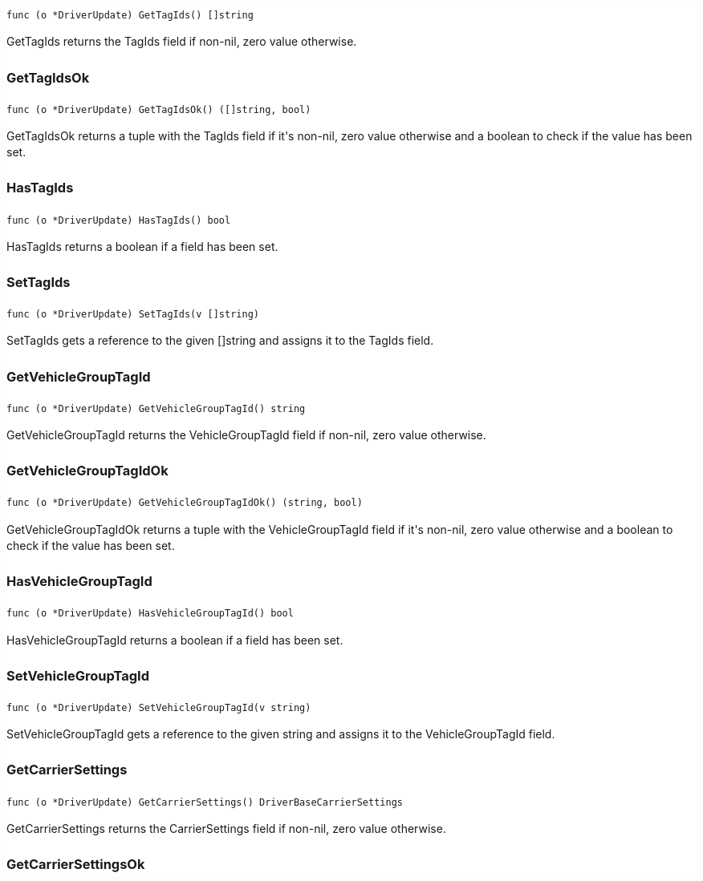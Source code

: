 `func (o *DriverUpdate) GetTagIds() []string`

GetTagIds returns the TagIds field if non-nil, zero value otherwise.

### GetTagIdsOk

`func (o *DriverUpdate) GetTagIdsOk() ([]string, bool)`

GetTagIdsOk returns a tuple with the TagIds field if it's non-nil, zero value otherwise
and a boolean to check if the value has been set.

### HasTagIds

`func (o *DriverUpdate) HasTagIds() bool`

HasTagIds returns a boolean if a field has been set.

### SetTagIds

`func (o *DriverUpdate) SetTagIds(v []string)`

SetTagIds gets a reference to the given []string and assigns it to the TagIds field.

### GetVehicleGroupTagId

`func (o *DriverUpdate) GetVehicleGroupTagId() string`

GetVehicleGroupTagId returns the VehicleGroupTagId field if non-nil, zero value otherwise.

### GetVehicleGroupTagIdOk

`func (o *DriverUpdate) GetVehicleGroupTagIdOk() (string, bool)`

GetVehicleGroupTagIdOk returns a tuple with the VehicleGroupTagId field if it's non-nil, zero value otherwise
and a boolean to check if the value has been set.

### HasVehicleGroupTagId

`func (o *DriverUpdate) HasVehicleGroupTagId() bool`

HasVehicleGroupTagId returns a boolean if a field has been set.

### SetVehicleGroupTagId

`func (o *DriverUpdate) SetVehicleGroupTagId(v string)`

SetVehicleGroupTagId gets a reference to the given string and assigns it to the VehicleGroupTagId field.

### GetCarrierSettings

`func (o *DriverUpdate) GetCarrierSettings() DriverBaseCarrierSettings`

GetCarrierSettings returns the CarrierSettings field if non-nil, zero value otherwise.

### GetCarrierSettingsOk
